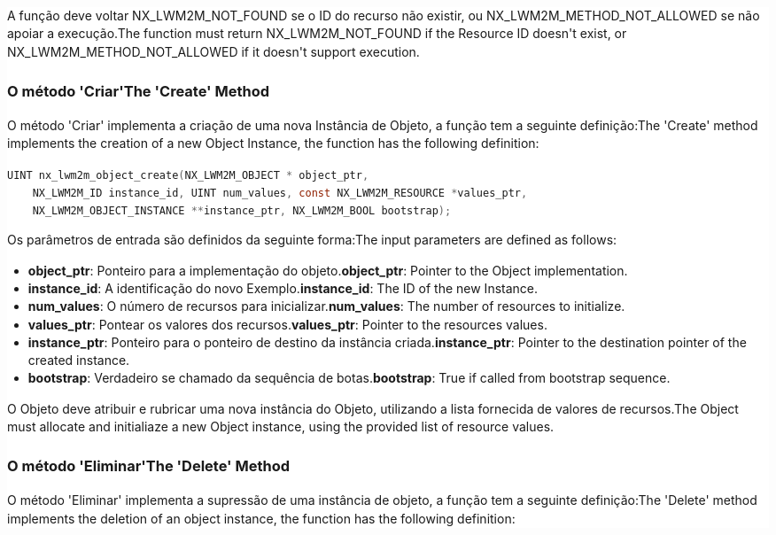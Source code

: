 <span data-ttu-id="bd97e-247">A função deve voltar NX_LWM2M_NOT_FOUND se o ID do recurso não existir, ou NX_LWM2M_METHOD_NOT_ALLOWED se não apoiar a execução.</span><span class="sxs-lookup"><span data-stu-id="bd97e-247">The function must return NX_LWM2M_NOT_FOUND if the Resource ID doesn't exist, or NX_LWM2M_METHOD_NOT_ALLOWED if it doesn't support execution.</span></span>

### <a name="the-create-method"></a><span data-ttu-id="bd97e-248">O método 'Criar'</span><span class="sxs-lookup"><span data-stu-id="bd97e-248">The 'Create' Method</span></span>

<span data-ttu-id="bd97e-249">O método 'Criar' implementa a criação de uma nova Instância de Objeto, a função tem a seguinte definição:</span><span class="sxs-lookup"><span data-stu-id="bd97e-249">The 'Create' method implements the creation of a new Object Instance, the function has the following definition:</span></span>

```c
UINT nx_lwm2m_object_create(NX_LWM2M_OBJECT * object_ptr,
    NX_LWM2M_ID instance_id, UINT num_values, const NX_LWM2M_RESOURCE *values_ptr,
    NX_LWM2M_OBJECT_INSTANCE **instance_ptr, NX_LWM2M_BOOL bootstrap);
```

<span data-ttu-id="bd97e-250">Os parâmetros de entrada são definidos da seguinte forma:</span><span class="sxs-lookup"><span data-stu-id="bd97e-250">The input parameters are defined as follows:</span></span>

- <span data-ttu-id="bd97e-251">**object_ptr**: Ponteiro para a implementação do objeto.</span><span class="sxs-lookup"><span data-stu-id="bd97e-251">**object_ptr**: Pointer to the Object implementation.</span></span>
- <span data-ttu-id="bd97e-252">**instance_id**: A identificação do novo Exemplo.</span><span class="sxs-lookup"><span data-stu-id="bd97e-252">**instance_id**: The ID of the new Instance.</span></span>
- <span data-ttu-id="bd97e-253">**num_values**: O número de recursos para inicializar.</span><span class="sxs-lookup"><span data-stu-id="bd97e-253">**num_values**: The number of resources to initialize.</span></span>
- <span data-ttu-id="bd97e-254">**values_ptr**: Pontear os valores dos recursos.</span><span class="sxs-lookup"><span data-stu-id="bd97e-254">**values_ptr**: Pointer to the resources values.</span></span>
- <span data-ttu-id="bd97e-255">**instance_ptr**: Ponteiro para o ponteiro de destino da instância criada.</span><span class="sxs-lookup"><span data-stu-id="bd97e-255">**instance_ptr**: Pointer to the destination pointer of the created instance.</span></span>
- <span data-ttu-id="bd97e-256">**bootstrap**: Verdadeiro se chamado da sequência de botas.</span><span class="sxs-lookup"><span data-stu-id="bd97e-256">**bootstrap**: True if called from bootstrap sequence.</span></span>

<span data-ttu-id="bd97e-257">O Objeto deve atribuir e rubricar uma nova instância do Objeto, utilizando a lista fornecida de valores de recursos.</span><span class="sxs-lookup"><span data-stu-id="bd97e-257">The Object must allocate and initialiaze a new Object instance, using the provided list of resource values.</span></span>

### <a name="the-delete-method"></a><span data-ttu-id="bd97e-258">O método 'Eliminar'</span><span class="sxs-lookup"><span data-stu-id="bd97e-258">The 'Delete' Method</span></span>

<span data-ttu-id="bd97e-259">O método 'Eliminar' implementa a supressão de uma instância de objeto, a função tem a seguinte definição:</span><span class="sxs-lookup"><span data-stu-id="bd97e-259">The 'Delete' method implements the deletion of an object instance, the function has the following definition:</span></span>
